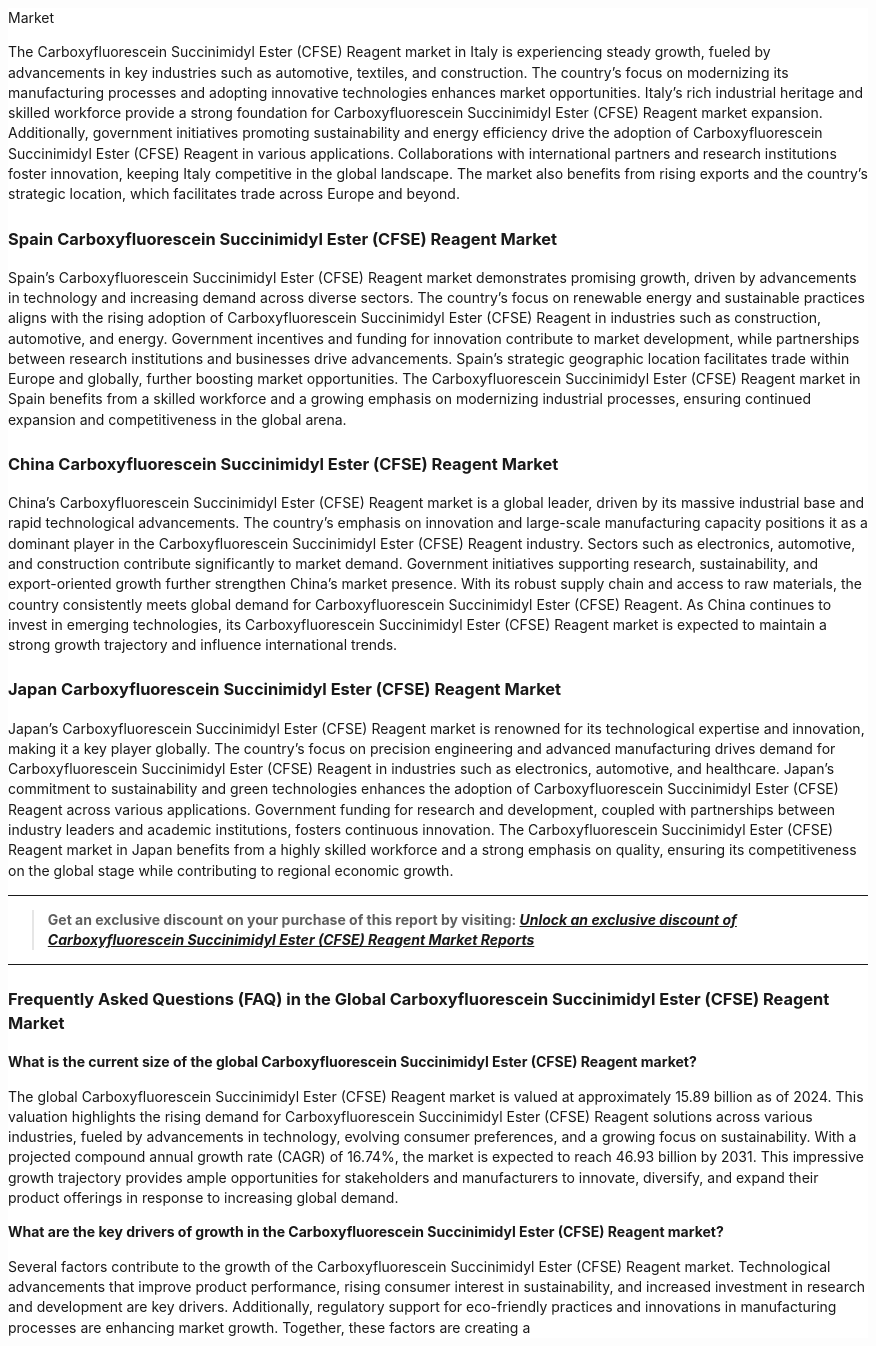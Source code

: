 Market</h3><p>The Carboxyfluorescein Succinimidyl Ester (CFSE) Reagent market in Italy is experiencing steady growth, fueled by advancements in key industries such as automotive, textiles, and construction. The country&rsquo;s focus on modernizing its manufacturing processes and adopting innovative technologies enhances market opportunities. Italy&rsquo;s rich industrial heritage and skilled workforce provide a strong foundation for Carboxyfluorescein Succinimidyl Ester (CFSE) Reagent market expansion. Additionally, government initiatives promoting sustainability and energy efficiency drive the adoption of Carboxyfluorescein Succinimidyl Ester (CFSE) Reagent in various applications. Collaborations with international partners and research institutions foster innovation, keeping Italy competitive in the global landscape. The market also benefits from rising exports and the country&rsquo;s strategic location, which facilitates trade across Europe and beyond.</p><h3>Spain Carboxyfluorescein Succinimidyl Ester (CFSE) Reagent Market</h3><p>Spain&rsquo;s Carboxyfluorescein Succinimidyl Ester (CFSE) Reagent market demonstrates promising growth, driven by advancements in technology and increasing demand across diverse sectors. The country&rsquo;s focus on renewable energy and sustainable practices aligns with the rising adoption of Carboxyfluorescein Succinimidyl Ester (CFSE) Reagent in industries such as construction, automotive, and energy. Government incentives and funding for innovation contribute to market development, while partnerships between research institutions and businesses drive advancements. Spain&rsquo;s strategic geographic location facilitates trade within Europe and globally, further boosting market opportunities. The Carboxyfluorescein Succinimidyl Ester (CFSE) Reagent market in Spain benefits from a skilled workforce and a growing emphasis on modernizing industrial processes, ensuring continued expansion and competitiveness in the global arena.</p><h3>China Carboxyfluorescein Succinimidyl Ester (CFSE) Reagent Market</h3><p>China&rsquo;s Carboxyfluorescein Succinimidyl Ester (CFSE) Reagent market is a global leader, driven by its massive industrial base and rapid technological advancements. The country&rsquo;s emphasis on innovation and large-scale manufacturing capacity positions it as a dominant player in the Carboxyfluorescein Succinimidyl Ester (CFSE) Reagent industry. Sectors such as electronics, automotive, and construction contribute significantly to market demand. Government initiatives supporting research, sustainability, and export-oriented growth further strengthen China&rsquo;s market presence. With its robust supply chain and access to raw materials, the country consistently meets global demand for Carboxyfluorescein Succinimidyl Ester (CFSE) Reagent. As China continues to invest in emerging technologies, its Carboxyfluorescein Succinimidyl Ester (CFSE) Reagent market is expected to maintain a strong growth trajectory and influence international trends.</p><h3>Japan Carboxyfluorescein Succinimidyl Ester (CFSE) Reagent Market</h3><p>Japan&rsquo;s Carboxyfluorescein Succinimidyl Ester (CFSE) Reagent market is renowned for its technological expertise and innovation, making it a key player globally. The country&rsquo;s focus on precision engineering and advanced manufacturing drives demand for Carboxyfluorescein Succinimidyl Ester (CFSE) Reagent in industries such as electronics, automotive, and healthcare. Japan&rsquo;s commitment to sustainability and green technologies enhances the adoption of Carboxyfluorescein Succinimidyl Ester (CFSE) Reagent across various applications. Government funding for research and development, coupled with partnerships between industry leaders and academic institutions, fosters continuous innovation. The Carboxyfluorescein Succinimidyl Ester (CFSE) Reagent market in Japan benefits from a highly skilled workforce and a strong emphasis on quality, ensuring its competitiveness on the global stage while contributing to regional economic growth.</p><hr /><blockquote><p><strong>Get an exclusive discount on your purchase of this report by visiting: <em><a href="://marketresearchpulse.com/ask-for-discount/115890?utm_source=Github&amp;utm_medium=021">Unlock an exclusive discount of Carboxyfluorescein Succinimidyl Ester (CFSE) Reagent Market Reports</a></em>&nbsp;</strong></p></blockquote><hr /><h3>Frequently Asked Questions (FAQ) in the Global Carboxyfluorescein Succinimidyl Ester (CFSE) Reagent Market</h3><p><strong>What is the current size of the global Carboxyfluorescein Succinimidyl Ester (CFSE) Reagent market?</strong></p><p>The global Carboxyfluorescein Succinimidyl Ester (CFSE) Reagent market is valued at approximately 15.89 billion as of 2024. This valuation highlights the rising demand for Carboxyfluorescein Succinimidyl Ester (CFSE) Reagent solutions across various industries, fueled by advancements in technology, evolving consumer preferences, and a growing focus on sustainability. With a projected compound annual growth rate (CAGR) of 16.74%, the market is expected to reach 46.93 billion by 2031. This impressive growth trajectory provides ample opportunities for stakeholders and manufacturers to innovate, diversify, and expand their product offerings in response to increasing global demand.</p><p><strong>What are the key drivers of growth in the Carboxyfluorescein Succinimidyl Ester (CFSE) Reagent market?</strong></p><p>Several factors contribute to the growth of the Carboxyfluorescein Succinimidyl Ester (CFSE) Reagent market. Technological advancements that improve product performance, rising consumer interest in sustainability, and increased investment in research and development are key drivers. Additionally, regulatory support for eco-friendly practices and innovations in manufacturing processes are enhancing market growth. Together, these factors are creating a